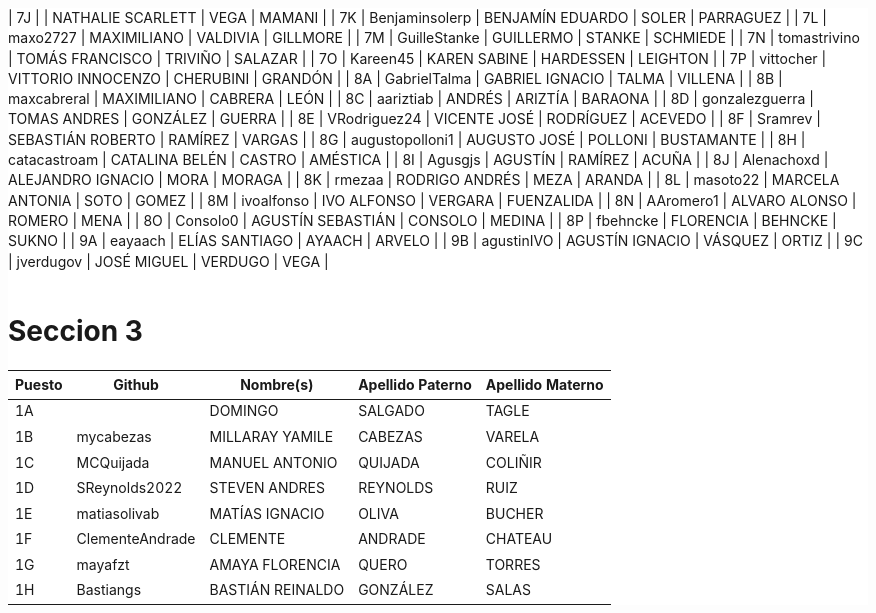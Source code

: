 | 7J     |                            | NATHALIE SCARLETT             | VEGA                | MAMANI            |
| 7K     | Benjaminsolerp             | BENJAMÍN EDUARDO              | SOLER               | PARRAGUEZ         |
| 7L     | maxo2727                   | MAXIMILIANO                   | VALDIVIA            | GILLMORE          |
| 7M     | GuilleStanke               | GUILLERMO                     | STANKE              | SCHMIEDE          |
| 7N     | tomastrivino               | TOMÁS FRANCISCO               | TRIVIÑO             | SALAZAR           |
| 7O     | Kareen45                   | KAREN SABINE                  | HARDESSEN           | LEIGHTON          |
| 7P     | vittocher                  | VITTORIO INNOCENZO            | CHERUBINI           | GRANDÓN           |
| 8A     | GabrielTalma               | GABRIEL IGNACIO               | TALMA               | VILLENA           |
| 8B     | maxcabreral                | MAXIMILIANO                   | CABRERA             | LEÓN              |
| 8C     | aariztiab                  | ANDRÉS                        | ARIZTÍA             | BARAONA           |
| 8D     | gonzalezguerra             | TOMAS ANDRES                  | GONZÁLEZ            | GUERRA            |
| 8E     | VRodriguez24               | VICENTE JOSÉ                  | RODRÍGUEZ           | ACEVEDO           |
| 8F     | Sramrev                    | SEBASTIÁN ROBERTO             | RAMÍREZ             | VARGAS            |
| 8G     | augustopolloni1            | AUGUSTO JOSÉ                  | POLLONI             | BUSTAMANTE        |
| 8H     | catacastroam               | CATALINA BELÉN                | CASTRO              | AMÉSTICA          |
| 8I     | Agusgjs                    | AGUSTÍN                       | RAMÍREZ             | ACUÑA             |
| 8J     | Alenachoxd                 | ALEJANDRO IGNACIO             | MORA                | MORAGA            |
| 8K     | rmezaa                     | RODRIGO ANDRÉS                | MEZA                | ARANDA            |
| 8L     | masoto22                   | MARCELA ANTONIA               | SOTO                | GOMEZ             |
| 8M     | ivoalfonso                 | IVO ALFONSO                   | VERGARA             | FUENZALIDA        |
| 8N     | AAromero1                  | ALVARO ALONSO                 | ROMERO              | MENA              |
| 8O     | Consolo0                   | AGUSTÍN SEBASTIÁN             | CONSOLO             | MEDINA            |
| 8P     | fbehncke                   | FLORENCIA                     | BEHNCKE             | SUKNO             |
| 9A     | eayaach                    | ELÍAS SANTIAGO                | AYAACH              | ARVELO            |
| 9B     | agustinIVO                 | AGUSTÍN IGNACIO               | VÁSQUEZ             | ORTIZ             |
| 9C     | jverdugov                  | JOSÉ MIGUEL                   | VERDUGO             | VEGA              |

# Seccion 3

| Puesto | Github             | Nombre(s)                | Apellido Paterno    | Apellido Materno |
|--------|--------------------|--------------------------|---------------------|------------------|
| 1A     |                    | DOMINGO                  | SALGADO             | TAGLE            |
| 1B     | mycabezas          | MILLARAY  YAMILE         | CABEZAS             | VARELA           |
| 1C     | MCQuijada          | MANUEL ANTONIO           | QUIJADA             | COLIÑIR          |
| 1D     | SReynolds2022      | STEVEN ANDRES            | REYNOLDS            | RUIZ             |
| 1E     | matiasolivab       | MATÍAS IGNACIO           | OLIVA               | BUCHER           |
| 1F     | ClementeAndrade    | CLEMENTE                 | ANDRADE             | CHATEAU          |
| 1G     | mayafzt            | AMAYA FLORENCIA          | QUERO               | TORRES           |
| 1H     | Bastiangs          | BASTIÁN REINALDO         | GONZÁLEZ            | SALAS            |